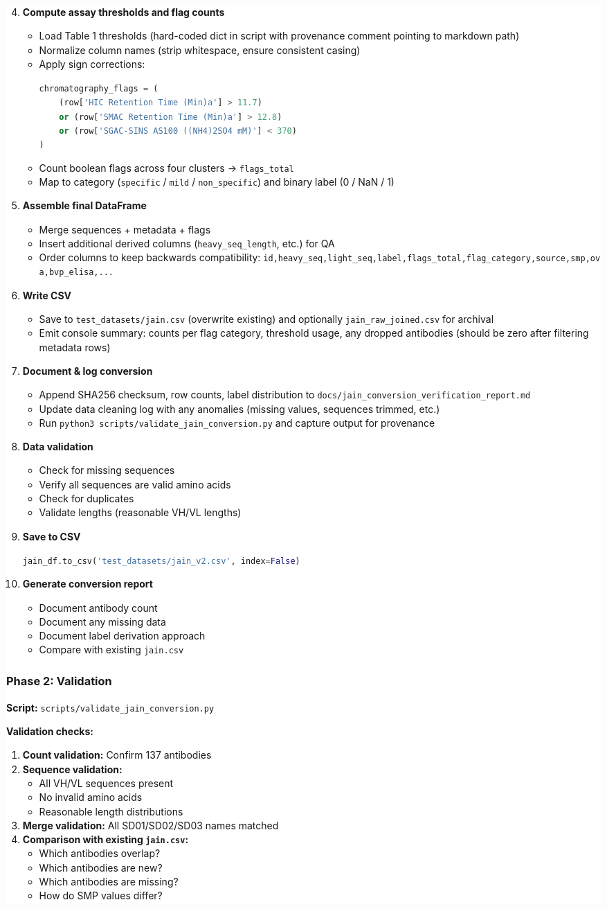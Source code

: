 4. **Compute assay thresholds and flag counts**
   - Load Table 1 thresholds (hard-coded dict in script with provenance comment pointing to markdown path)
   - Normalize column names (strip whitespace, ensure consistent casing)
   - Apply sign corrections:
     ```python
     chromatography_flags = (
         (row['HIC Retention Time (Min)a'] > 11.7)
         or (row['SMAC Retention Time (Min)a'] > 12.8)
         or (row['SGAC-SINS AS100 ((NH4)2SO4 mM)'] < 370)
     )
     ```
   - Count boolean flags across four clusters → `flags_total`
   - Map to category (`specific` / `mild` / `non_specific`) and binary label (0 / NaN / 1)

5. **Assemble final DataFrame**
   - Merge sequences + metadata + flags
   - Insert additional derived columns (`heavy_seq_length`, etc.) for QA
   - Order columns to keep backwards compatibility: `id,heavy_seq,light_seq,label,flags_total,flag_category,source,smp,ova,bvp_elisa,...`

6. **Write CSV**
   - Save to `test_datasets/jain.csv` (overwrite existing) and optionally `jain_raw_joined.csv` for archival
   - Emit console summary: counts per flag category, threshold usage, any dropped antibodies (should be zero after filtering metadata rows)

7. **Document & log conversion**
   - Append SHA256 checksum, row counts, label distribution to `docs/jain_conversion_verification_report.md`
   - Update data cleaning log with any anomalies (missing values, sequences trimmed, etc.)
   - Run `python3 scripts/validate_jain_conversion.py` and capture output for provenance

5. **Data validation**
   - Check for missing sequences
   - Verify all sequences are valid amino acids
   - Check for duplicates
   - Validate lengths (reasonable VH/VL lengths)

6. **Save to CSV**
   ```python
   jain_df.to_csv('test_datasets/jain_v2.csv', index=False)
   ```

7. **Generate conversion report**
   - Document antibody count
   - Document any missing data
   - Document label derivation approach
   - Compare with existing `jain.csv`

### Phase 2: Validation

**Script:** `scripts/validate_jain_conversion.py`

**Validation checks:**
1. **Count validation:** Confirm 137 antibodies
2. **Sequence validation:**
   - All VH/VL sequences present
   - No invalid amino acids
   - Reasonable length distributions
3. **Merge validation:** All SD01/SD02/SD03 names matched
4. **Comparison with existing `jain.csv`:**
   - Which antibodies overlap?
   - Which antibodies are new?
   - Which antibodies are missing?
   - How do SMP values differ?
